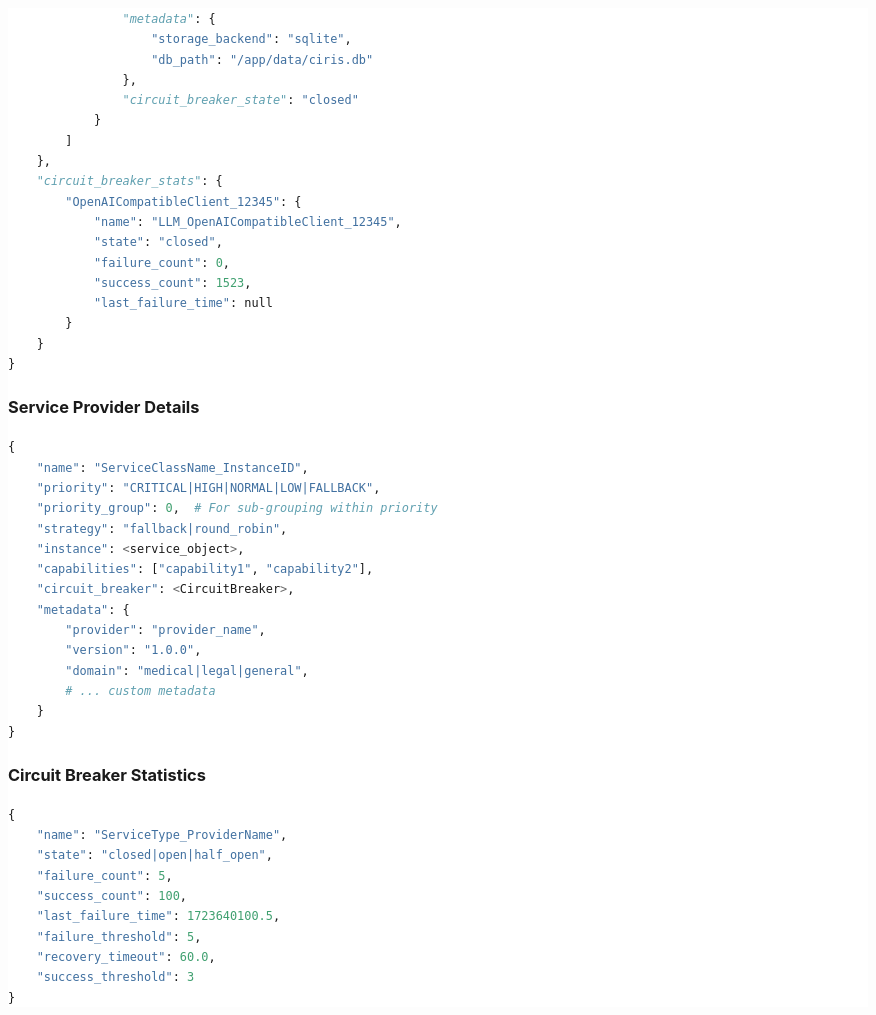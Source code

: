```python
                "metadata": {
                    "storage_backend": "sqlite",
                    "db_path": "/app/data/ciris.db"
                },
                "circuit_breaker_state": "closed"
            }
        ]
    },
    "circuit_breaker_stats": {
        "OpenAICompatibleClient_12345": {
            "name": "LLM_OpenAICompatibleClient_12345",
            "state": "closed",
            "failure_count": 0,
            "success_count": 1523,
            "last_failure_time": null
        }
    }
}
```

### Service Provider Details
```python
{
    "name": "ServiceClassName_InstanceID",
    "priority": "CRITICAL|HIGH|NORMAL|LOW|FALLBACK",
    "priority_group": 0,  # For sub-grouping within priority
    "strategy": "fallback|round_robin",
    "instance": <service_object>,
    "capabilities": ["capability1", "capability2"],
    "circuit_breaker": <CircuitBreaker>,
    "metadata": {
        "provider": "provider_name",
        "version": "1.0.0",
        "domain": "medical|legal|general",
        # ... custom metadata
    }
}
```

### Circuit Breaker Statistics
```python
{
    "name": "ServiceType_ProviderName",
    "state": "closed|open|half_open",
    "failure_count": 5,
    "success_count": 100,
    "last_failure_time": 1723640100.5,
    "failure_threshold": 5,
    "recovery_timeout": 60.0,
    "success_threshold": 3
}
```
